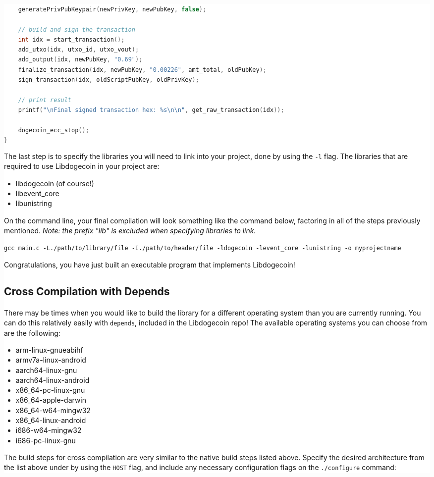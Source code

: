 ```c
    generatePrivPubKeypair(newPrivKey, newPubKey, false);

    // build and sign the transaction
    int idx = start_transaction();
    add_utxo(idx, utxo_id, utxo_vout);
    add_output(idx, newPubKey, "0.69");
    finalize_transaction(idx, newPubKey, "0.00226", amt_total, oldPubKey);
    sign_transaction(idx, oldScriptPubKey, oldPrivKey);

    // print result
    printf("\nFinal signed transaction hex: %s\n\n", get_raw_transaction(idx));

    dogecoin_ecc_stop();
}
```

The last step is to specify the libraries you will need to link into your project, done by using the `-l` flag. The libraries that are required to use Libdogecoin in your project are:

- libdogecoin (of course!)
- libevent_core
- libunistring

On the command line, your final compilation will look something like the command below, factoring in all of the steps previously mentioned. _Note: the prefix "lib" is excluded when specifying libraries to link._

```
gcc main.c -L./path/to/library/file -I./path/to/header/file -ldogecoin -levent_core -lunistring -o myprojectname
```

Congratulations, you have just built an executable program that implements Libdogecoin!

## Cross Compilation with Depends

There may be times when you would like to build the library for a different operating system than you are currently running. You can do this relatively easily with `depends`, included in the Libdogecoin repo! The available operating systems you can choose from are the following:

- arm-linux-gnueabihf
- armv7a-linux-android
- aarch64-linux-gnu
- aarch64-linux-android
- x86_64-pc-linux-gnu
- x86_64-apple-darwin
- x86_64-w64-mingw32
- x86_64-linux-android
- i686-w64-mingw32
- i686-pc-linux-gnu

The build steps for cross compilation are very similar to the native build steps listed above. Specify the desired architecture from the list above under by using the `HOST` flag, and include any necessary configuration flags on the `./configure` command:
